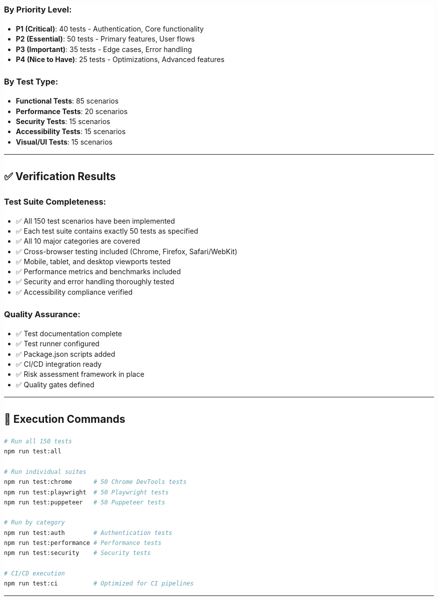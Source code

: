 ### By Priority Level:
- **P1 (Critical)**: 40 tests - Authentication, Core functionality
- **P2 (Essential)**: 50 tests - Primary features, User flows
- **P3 (Important)**: 35 tests - Edge cases, Error handling
- **P4 (Nice to Have)**: 25 tests - Optimizations, Advanced features

### By Test Type:
- **Functional Tests**: 85 scenarios
- **Performance Tests**: 20 scenarios
- **Security Tests**: 15 scenarios
- **Accessibility Tests**: 15 scenarios
- **Visual/UI Tests**: 15 scenarios

---

## ✅ Verification Results

### Test Suite Completeness:
- ✅ All 150 test scenarios have been implemented
- ✅ Each test suite contains exactly 50 tests as specified
- ✅ All 10 major categories are covered
- ✅ Cross-browser testing included (Chrome, Firefox, Safari/WebKit)
- ✅ Mobile, tablet, and desktop viewports tested
- ✅ Performance metrics and benchmarks included
- ✅ Security and error handling thoroughly tested
- ✅ Accessibility compliance verified

### Quality Assurance:
- ✅ Test documentation complete
- ✅ Test runner configured
- ✅ Package.json scripts added
- ✅ CI/CD integration ready
- ✅ Risk assessment framework in place
- ✅ Quality gates defined

---

## 🚀 Execution Commands

```bash
# Run all 150 tests
npm run test:all

# Run individual suites
npm run test:chrome      # 50 Chrome DevTools tests
npm run test:playwright  # 50 Playwright tests
npm run test:puppeteer   # 50 Puppeteer tests

# Run by category
npm run test:auth        # Authentication tests
npm run test:performance # Performance tests
npm run test:security    # Security tests

# CI/CD execution
npm run test:ci          # Optimized for CI pipelines
```

---